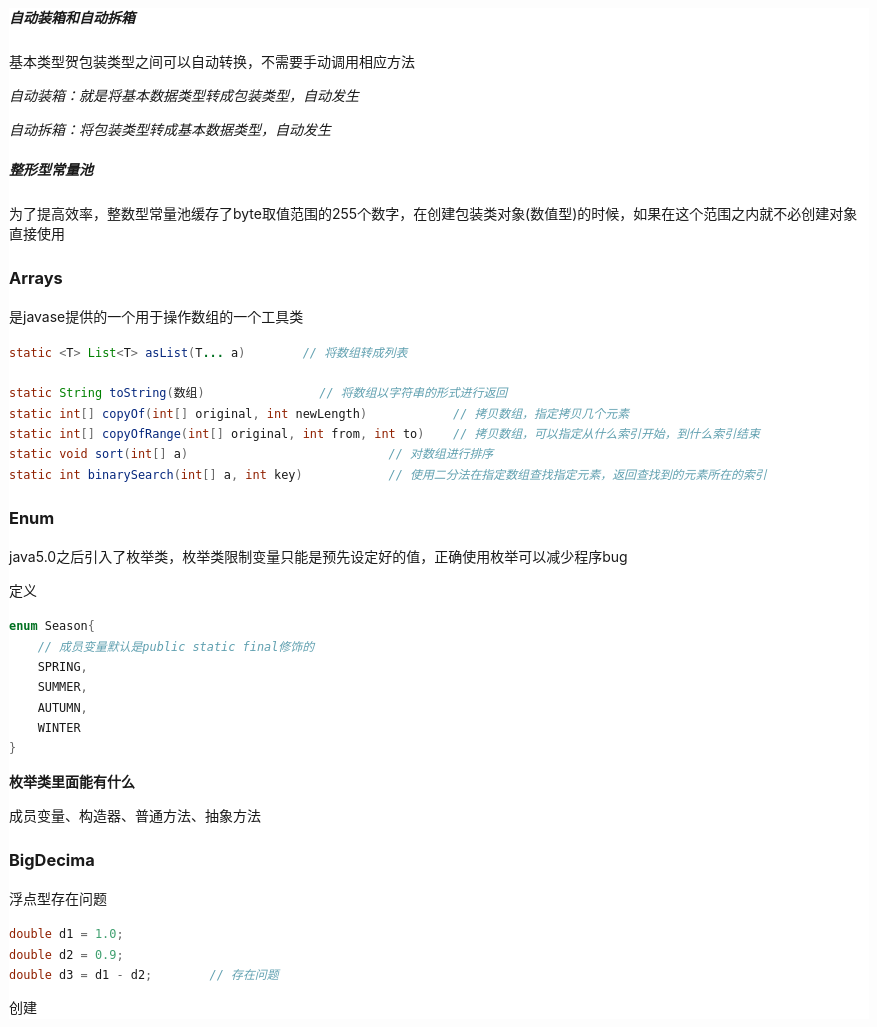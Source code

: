 ##### 自动装箱和自动拆箱

基本类型贺包装类型之间可以自动转换，不需要手动调用相应方法

*自动装箱：就是将基本数据类型转成包装类型，自动发生*

*自动拆箱：将包装类型转成基本数据类型，自动发生*

##### 整形型常量池

为了提高效率，整数型常量池缓存了byte取值范围的255个数字，在创建包装类对象(数值型)的时候，如果在这个范围之内就不必创建对象直接使用

### Arrays

是javase提供的一个用于操作数组的一个工具类

```java
static <T> List<T> asList(T... a)        // 将数组转成列表
    
static String toString(数组)                // 将数组以字符串的形式进行返回
static int[] copyOf(int[] original, int newLength)            // 拷贝数组，指定拷贝几个元素
static int[] copyOfRange(int[] original, int from, int to)    // 拷贝数组，可以指定从什么索引开始，到什么索引结束
static void sort(int[] a)                            // 对数组进行排序    
static int binarySearch(int[] a, int key)            // 使用二分法在指定数组查找指定元素，返回查找到的元素所在的索引
```

### Enum

java5.0之后引入了枚举类，枚举类限制变量只能是预先设定好的值，正确使用枚举可以减少程序bug

定义

```java
enum Season{
    // 成员变量默认是public static final修饰的
    SPRING,
    SUMMER,
    AUTUMN,
    WINTER
}
```

**枚举类里面能有什么**

成员变量、构造器、普通方法、抽象方法

### BigDecima

浮点型存在问题

```java
double d1 = 1.0;
double d2 = 0.9;
double d3 = d1 - d2;        // 存在问题
```

创建
